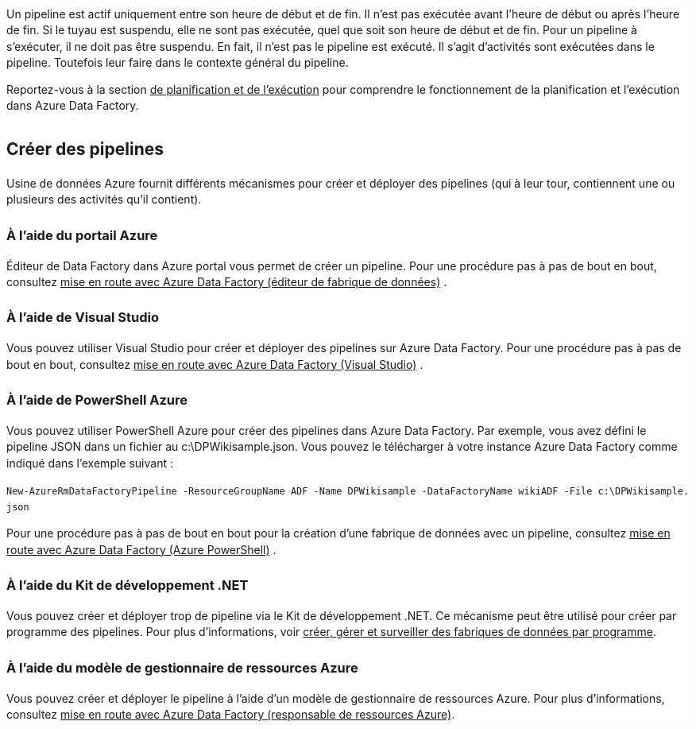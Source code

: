 Un pipeline est actif uniquement entre son heure de début et de fin. Il n’est pas exécutée avant l’heure de début ou après l’heure de fin. Si le tuyau est suspendu, elle ne sont pas exécutée, quel que soit son heure de début et de fin. Pour un pipeline à s’exécuter, il ne doit pas être suspendu. En fait, il n’est pas le pipeline est exécuté. Il s’agit d’activités sont exécutées dans le pipeline. Toutefois leur faire dans le contexte général du pipeline. 

Reportez-vous à la section [de planification et de l’exécution](data-factory-scheduling-and-execution.md) pour comprendre le fonctionnement de la planification et l’exécution dans Azure Data Factory.

## <a name="create-pipelines"></a>Créer des pipelines
Usine de données Azure fournit différents mécanismes pour créer et déployer des pipelines (qui à leur tour, contiennent une ou plusieurs des activités qu’il contient). 

### <a name="using-azure-portal"></a>À l’aide du portail Azure
Éditeur de Data Factory dans Azure portal vous permet de créer un pipeline. Pour une procédure pas à pas de bout en bout, consultez [mise en route avec Azure Data Factory (éditeur de fabrique de données)](data-factory-build-your-first-pipeline-using-editor.md) . 

### <a name="using-visual-studio"></a>À l’aide de Visual Studio 
Vous pouvez utiliser Visual Studio pour créer et déployer des pipelines sur Azure Data Factory. Pour une procédure pas à pas de bout en bout, consultez [mise en route avec Azure Data Factory (Visual Studio)](data-factory-build-your-first-pipeline-using-vs.md) . 

### <a name="using-azure-powershell"></a>À l’aide de PowerShell Azure
Vous pouvez utiliser PowerShell Azure pour créer des pipelines dans Azure Data Factory. Par exemple, vous avez défini le pipeline JSON dans un fichier au c:\DPWikisample.json. Vous pouvez le télécharger à votre instance Azure Data Factory comme indiqué dans l’exemple suivant :

    New-AzureRmDataFactoryPipeline -ResourceGroupName ADF -Name DPWikisample -DataFactoryName wikiADF -File c:\DPWikisample.json

Pour une procédure pas à pas de bout en bout pour la création d’une fabrique de données avec un pipeline, consultez [mise en route avec Azure Data Factory (Azure PowerShell)](data-factory-build-your-first-pipeline-using-powershell.md) . 

### <a name="using-net-sdk"></a>À l’aide du Kit de développement .NET
Vous pouvez créer et déployer trop de pipeline via le Kit de développement .NET. Ce mécanisme peut être utilisé pour créer par programme des pipelines. Pour plus d’informations, voir [créer, gérer et surveiller des fabriques de données par programme](data-factory-create-data-factories-programmatically.md). 


### <a name="using-azure-resource-manager-template"></a>À l’aide du modèle de gestionnaire de ressources Azure
Vous pouvez créer et déployer le pipeline à l’aide d’un modèle de gestionnaire de ressources Azure. Pour plus d’informations, consultez [mise en route avec Azure Data Factory (responsable de ressources Azure)](data-factory-build-your-first-pipeline-using-arm.md). 
